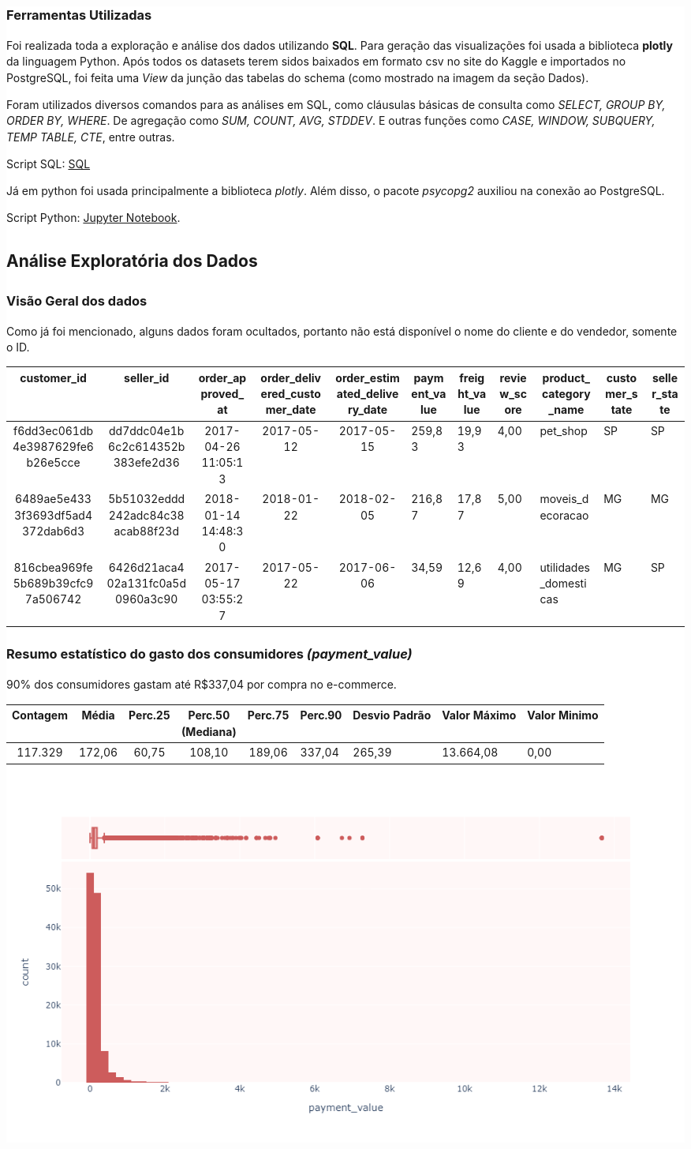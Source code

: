 ### Ferramentas Utilizadas
Foi realizada toda a exploração e análise dos dados utilizando **SQL**. Para geração das visualizações foi usada a biblioteca **plotly** da linguagem Python. Após todos os datasets terem sidos baixados em formato csv no site do Kaggle e importados no PostgreSQL, foi feita uma _View_ da junção das tabelas do schema (como mostrado na imagem da seção Dados).

Foram utilizados diversos comandos para as análises em SQL, como cláusulas básicas de consulta como _SELECT, GROUP BY, ORDER BY, WHERE_. De agregação como _SUM, COUNT, AVG, STDDEV_. E outras funções como _CASE, WINDOW, SUBQUERY, TEMP TABLE, CTE_, entre outras. 

Script SQL: [SQL](scripts/analiseSQL)

Já em python foi usada principalmente a biblioteca _plotly_. Além disso, o pacote _psycopg2_ auxiliou na conexão ao PostgreSQL.

Script Python: [Jupyter Notebook](scripts/analise_jupyter.ipynb).

## Análise Exploratória dos Dados

### Visão Geral dos dados
Como já foi mencionado, alguns dados foram ocultados, portanto não está disponível o nome do cliente e do vendedor, somente o ID.

|            customer_id           |             seller_id            |  order_approved_at  | order_delivered_customer_date | order_estimated_delivery_date | payment_value | freight_value | review_score | product_category_name | customer_state | seller_state |
|:----------------------------------:|:----------------------------------:|:---------------------:|:-------------------------------:|:-------------------------------:|-----------------|-----------------|----------------|-------------------------|------------------|----------------|
| f6dd3ec061db4e3987629fe6b26e5cce | dd7ddc04e1b6c2c614352b383efe2d36 | 2017-04-26 11:05:13 |           2017-05-12          |           2017-05-15          | 259,83          | 19,93           | 4,00           | pet_shop              | SP             | SP           |
| 6489ae5e4333f3693df5ad4372dab6d3 | 5b51032eddd242adc84c38acab88f23d | 2018-01-14 14:48:30 |           2018-01-22          |           2018-02-05          | 216,87          | 17,87           | 5,00           | moveis_decoracao      | MG             | MG           |
| 816cbea969fe5b689b39cfc97a506742 | 6426d21aca402a131fc0a5d0960a3c90 | 2017-05-17 03:55:27 |           2017-05-22          |           2017-06-06          | 34,59           | 12,69           | 4,00           | utilidades_domesticas | MG             | SP           |


### Resumo estatístico do gasto dos consumidores _(payment_value)_

90% dos consumidores gastam até R$337,04 por compra no e-commerce.

|   Contagem  | Média | Perc.25 | Perc.50 <br>(Mediana) | Perc.75 | Perc.90 | Desvio Padrão | Valor Máximo     | Valor Minimo  |
|:----------:|:-------:|:---------:|:---------:|:---------:|-----------|-----------------|-----------|-------|
| 117.329 |  172,06 |   60,75   |   108,10  |   189,06  | 337,04    | 265,39          | 13.664,08 | 0,00  | 

<img src="scripts/images/histplot.png" alt="hist" width="900"/>